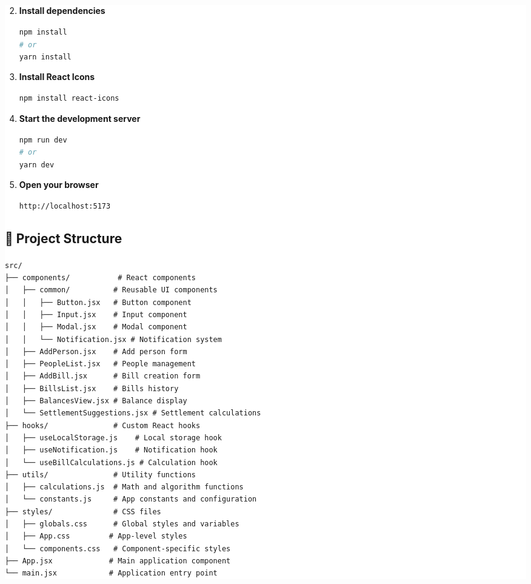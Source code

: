2. **Install dependencies**
   ```bash
   npm install
   # or
   yarn install
   ```

3. **Install React Icons**
   ```bash
   npm install react-icons
   ```

4. **Start the development server**
   ```bash
   npm run dev
   # or
   yarn dev
   ```

5. **Open your browser**
   ```
   http://localhost:5173
   ```

## 📁 Project Structure

```
src/
├── components/           # React components
│   ├── common/          # Reusable UI components
│   │   ├── Button.jsx   # Button component
│   │   ├── Input.jsx    # Input component
│   │   ├── Modal.jsx    # Modal component
│   │   └── Notification.jsx # Notification system
│   ├── AddPerson.jsx    # Add person form
│   ├── PeopleList.jsx   # People management
│   ├── AddBill.jsx      # Bill creation form
│   ├── BillsList.jsx    # Bills history
│   ├── BalancesView.jsx # Balance display
│   └── SettlementSuggestions.jsx # Settlement calculations
├── hooks/               # Custom React hooks
│   ├── useLocalStorage.js    # Local storage hook
│   ├── useNotification.js    # Notification hook
│   └── useBillCalculations.js # Calculation hook
├── utils/               # Utility functions
│   ├── calculations.js  # Math and algorithm functions
│   └── constants.js     # App constants and configuration
├── styles/              # CSS files
│   ├── globals.css      # Global styles and variables
│   ├── App.css         # App-level styles
│   └── components.css   # Component-specific styles
├── App.jsx             # Main application component
└── main.jsx            # Application entry point
```
